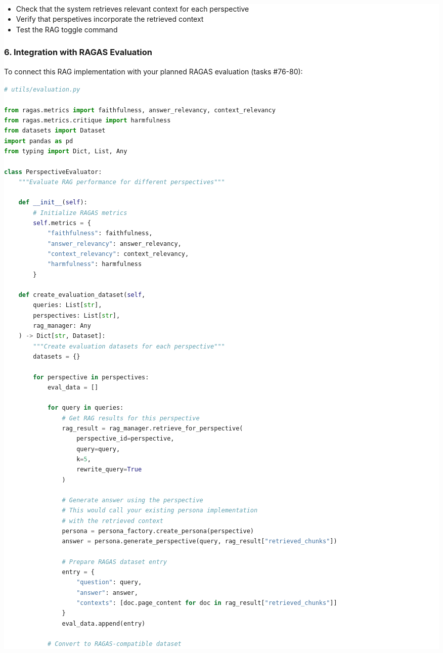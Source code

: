    - Check that the system retrieves relevant context for each perspective
   - Verify that perspetives incorporate the retrieved context
   - Test the RAG toggle command

### 6. Integration with RAGAS Evaluation

To connect this RAG implementation with your planned RAGAS evaluation (tasks #76-80):

```python
# utils/evaluation.py

from ragas.metrics import faithfulness, answer_relevancy, context_relevancy
from ragas.metrics.critique import harmfulness
from datasets import Dataset
import pandas as pd
from typing import Dict, List, Any

class PerspectiveEvaluator:
    """Evaluate RAG performance for different perspectives"""
    
    def __init__(self):
        # Initialize RAGAS metrics
        self.metrics = {
            "faithfulness": faithfulness,
            "answer_relevancy": answer_relevancy,
            "context_relevancy": context_relevancy,
            "harmfulness": harmfulness
        }
    
    def create_evaluation_dataset(self, 
        queries: List[str], 
        perspectives: List[str],
        rag_manager: Any
    ) -> Dict[str, Dataset]:
        """Create evaluation datasets for each perspective"""
        datasets = {}
        
        for perspective in perspectives:
            eval_data = []
            
            for query in queries:
                # Get RAG results for this perspective
                rag_result = rag_manager.retrieve_for_perspective(
                    perspective_id=perspective,
                    query=query,
                    k=5,
                    rewrite_query=True
                )
                
                # Generate answer using the perspective
                # This would call your existing persona implementation
                # with the retrieved context
                persona = persona_factory.create_persona(perspective)
                answer = persona.generate_perspective(query, rag_result["retrieved_chunks"])
                
                # Prepare RAGAS dataset entry
                entry = {
                    "question": query,
                    "answer": answer,
                    "contexts": [doc.page_content for doc in rag_result["retrieved_chunks"]]
                }
                eval_data.append(entry)
            
            # Convert to RAGAS-compatible dataset
```